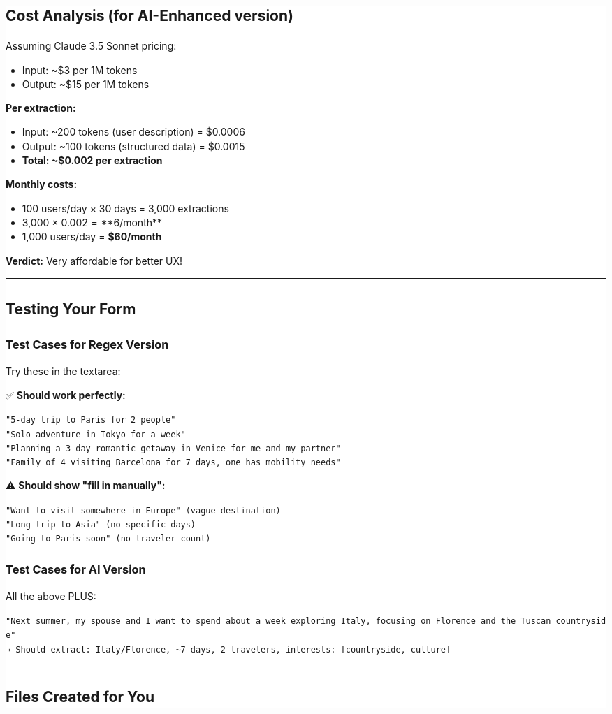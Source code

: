 
## Cost Analysis (for AI-Enhanced version)

Assuming Claude 3.5 Sonnet pricing:
- Input: ~$3 per 1M tokens
- Output: ~$15 per 1M tokens

**Per extraction:**
- Input: ~200 tokens (user description) = $0.0006
- Output: ~100 tokens (structured data) = $0.0015
- **Total: ~$0.002 per extraction**

**Monthly costs:**
- 100 users/day × 30 days = 3,000 extractions
- 3,000 × $0.002 = **$6/month**
- 1,000 users/day = **$60/month**

**Verdict:** Very affordable for better UX!

---

## Testing Your Form

### Test Cases for Regex Version

Try these in the textarea:

✅ **Should work perfectly:**
```
"5-day trip to Paris for 2 people"
"Solo adventure in Tokyo for a week"  
"Planning a 3-day romantic getaway in Venice for me and my partner"
"Family of 4 visiting Barcelona for 7 days, one has mobility needs"
```

⚠️ **Should show "fill in manually":**
```
"Want to visit somewhere in Europe" (vague destination)
"Long trip to Asia" (no specific days)
"Going to Paris soon" (no traveler count)
```

### Test Cases for AI Version

All the above PLUS:
```
"Next summer, my spouse and I want to spend about a week exploring Italy, focusing on Florence and the Tuscan countryside"
→ Should extract: Italy/Florence, ~7 days, 2 travelers, interests: [countryside, culture]
```

---

## Files Created for You
